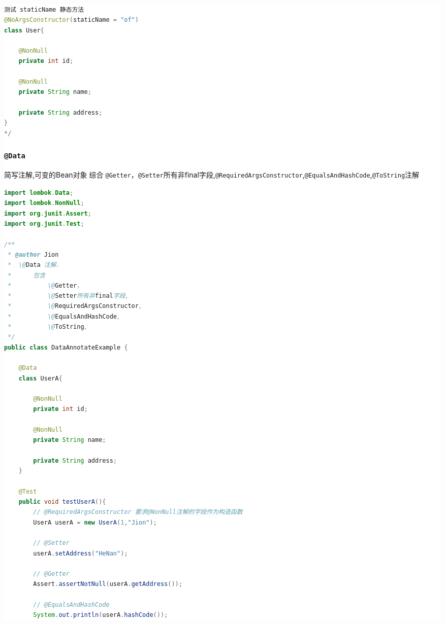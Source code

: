 ```java
测试 staticName 静态方法
@NoArgsConstructor(staticName = "of")
class User{

    @NonNull
    private int id;

    @NonNull
    private String name;

    private String address;
}
*/
```

### `@Data`
简写注解,可变的Bean对象
综合 `@Getter`，`@Setter`所有非final字段,`@RequiredArgsConstructor`,`@EqualsAndHashCode`,`@ToString`注解

```java
import lombok.Data;
import lombok.NonNull;
import org.junit.Assert;
import org.junit.Test;

/**
 * @author Jion
 *  \@Data 注解.
 *      包含
 *          \@Getter，
 *          \@Setter所有非final字段,
 *          \@RequiredArgsConstructor,
 *          \@EqualsAndHashCode,
 *          \@ToString,
 */
public class DataAnnotateExample {

    @Data
    class UserA{

        @NonNull
        private int id;

        @NonNull
        private String name;

        private String address;
    }

    @Test
    public void testUserA(){
        // @RequiredArgsConstructor 要求@NonNull注解的字段作为构造函数
        UserA userA = new UserA(1,"Jion");

        // @Setter
        userA.setAddress("HeNan");

        // @Getter
        Assert.assertNotNull(userA.getAddress());

        // @EqualsAndHashCode
        System.out.println(userA.hashCode());

```